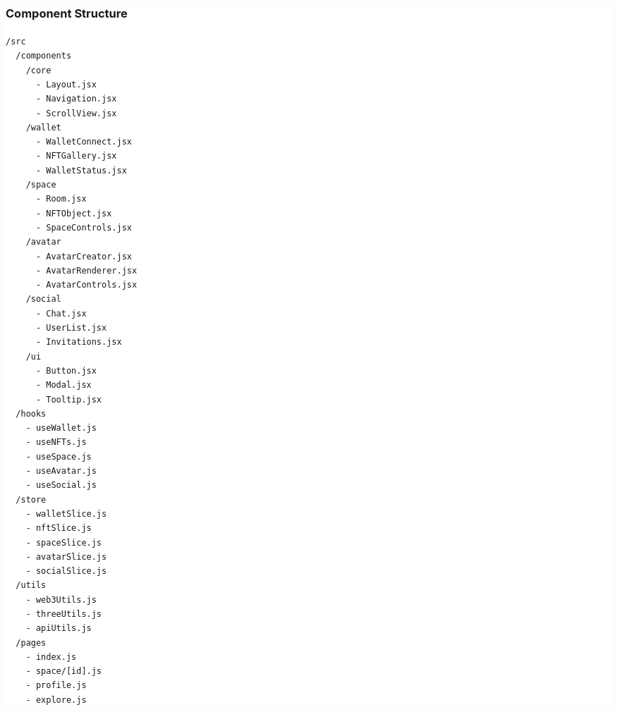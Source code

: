 ### Component Structure

```
/src
  /components
    /core
      - Layout.jsx
      - Navigation.jsx
      - ScrollView.jsx
    /wallet
      - WalletConnect.jsx
      - NFTGallery.jsx
      - WalletStatus.jsx
    /space
      - Room.jsx
      - NFTObject.jsx
      - SpaceControls.jsx
    /avatar
      - AvatarCreator.jsx
      - AvatarRenderer.jsx
      - AvatarControls.jsx
    /social
      - Chat.jsx
      - UserList.jsx
      - Invitations.jsx
    /ui
      - Button.jsx
      - Modal.jsx
      - Tooltip.jsx
  /hooks
    - useWallet.js
    - useNFTs.js
    - useSpace.js
    - useAvatar.js
    - useSocial.js
  /store
    - walletSlice.js
    - nftSlice.js
    - spaceSlice.js
    - avatarSlice.js
    - socialSlice.js
  /utils
    - web3Utils.js
    - threeUtils.js
    - apiUtils.js
  /pages
    - index.js
    - space/[id].js
    - profile.js
    - explore.js
```
